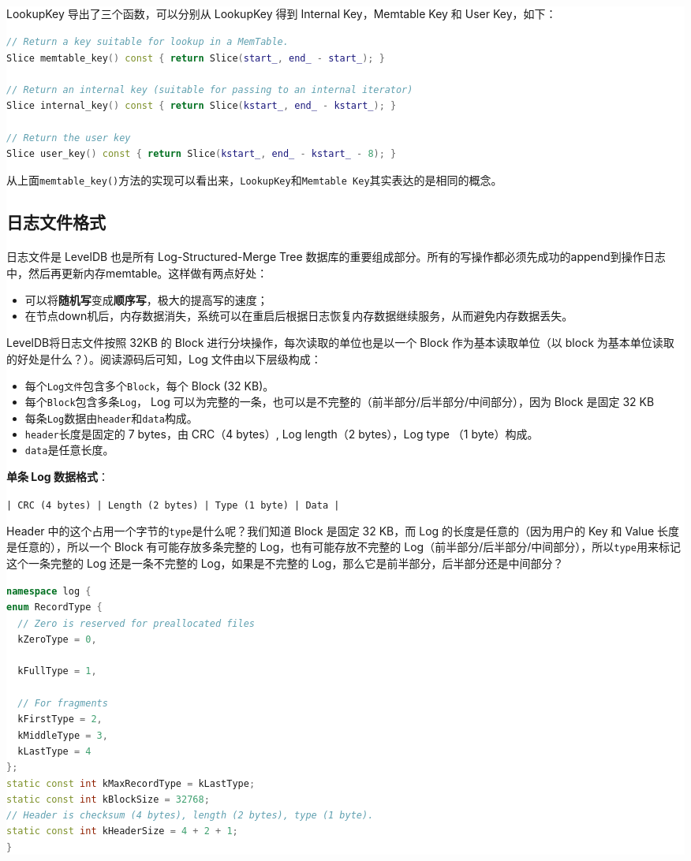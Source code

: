 LookupKey 导出了三个函数，可以分别从 LookupKey 得到 Internal Key，Memtable Key 和 User Key，如下：
~~~c++
// Return a key suitable for lookup in a MemTable.
Slice memtable_key() const { return Slice(start_, end_ - start_); }

// Return an internal key (suitable for passing to an internal iterator)
Slice internal_key() const { return Slice(kstart_, end_ - kstart_); }

// Return the user key
Slice user_key() const { return Slice(kstart_, end_ - kstart_ - 8); }
~~~

从上面`memtable_key()`方法的实现可以看出来，`LookupKey`和`Memtable Key`其实表达的是相同的概念。

## 日志文件格式
日志文件是 LevelDB 也是所有  Log-Structured-Merge Tree 数据库的重要组成部分。所有的写操作都必须先成功的append到操作日志中，然后再更新内存memtable。这样做有两点好处：
- 可以将**随机写**变成**顺序写**，极大的提高写的速度；
- 在节点down机后，内存数据消失，系统可以在重启后根据日志恢复内存数据继续服务，从而避免内存数据丢失。

LevelDB将日志文件按照 32KB 的 Block 进行分块操作，每次读取的单位也是以一个 Block 作为基本读取单位（以 block 为基本单位读取的好处是什么？）。阅读源码后可知，Log 文件由以下层级构成：
- 每个`Log文件`包含多个`Block`，每个 Block (32 KB)。
- 每个`Block`包含多条`Log`， Log 可以为完整的一条，也可以是不完整的（前半部分/后半部分/中间部分），因为 Block 是固定 32 KB
- 每条`Log`数据由`header`和`data`构成。
- `header`长度是固定的 7 bytes，由 CRC（4 bytes）, Log length（2 bytes），Log type （1 byte）构成。
- `data`是任意长度。

**单条 Log 数据格式**：
```
| CRC (4 bytes) | Length (2 bytes) | Type (1 byte) | Data |
```

Header 中的这个占用一个字节的`type`是什么呢？我们知道 Block 是固定 32 KB，而 Log 的长度是任意的（因为用户的 Key 和 Value 长度是任意的），所以一个 Block 有可能存放多条完整的 Log，也有可能存放不完整的 Log（前半部分/后半部分/中间部分），所以`type`用来标记这个一条完整的 Log 还是一条不完整的 Log，如果是不完整的 Log，那么它是前半部分，后半部分还是中间部分？
~~~c++
namespace log {
enum RecordType {
  // Zero is reserved for preallocated files
  kZeroType = 0,

  kFullType = 1,

  // For fragments
  kFirstType = 2,
  kMiddleType = 3,
  kLastType = 4
};
static const int kMaxRecordType = kLastType;
static const int kBlockSize = 32768;
// Header is checksum (4 bytes), length (2 bytes), type (1 byte).
static const int kHeaderSize = 4 + 2 + 1;
}
~~~
